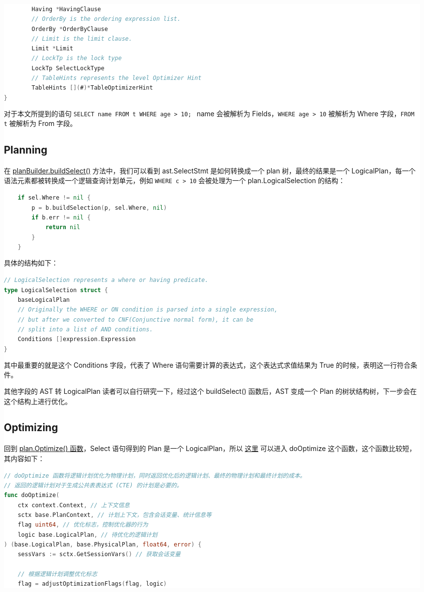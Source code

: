 ```go
        Having *HavingClause
        // OrderBy is the ordering expression list.
        OrderBy *OrderByClause
        // Limit is the limit clause.
        Limit *Limit
        // LockTp is the lock type
        LockTp SelectLockType
        // TableHints represents the level Optimizer Hint
        TableHints [](#)*TableOptimizerHint
}
```

对于本文所提到的语句 `SELECT name FROM t WHERE age > 10; ` name 会被解析为 Fields，`WHERE age > 10` 被解析为 Where 字段，`FROM t` 被解析为 From 字段。

## Planning

在 [planBuilder.buildSelect()](https://github.com/pingcap/tidb/blob/source-code/plan/logical_plan_builder.go#L1452) 方法中，我们可以看到 ast.SelectStmt 是如何转换成一个 plan 树，最终的结果是一个 LogicalPlan，每一个语法元素都被转换成一个逻辑查询计划单元，例如 `WHERE c > 10` 会被处理为一个 plan.LogicalSelection 的结构：

```go
    if sel.Where != nil {
        p = b.buildSelection(p, sel.Where, nil)
        if b.err != nil {
            return nil
        }
    }  
```

具体的结构如下：

```go
// LogicalSelection represents a where or having predicate.
type LogicalSelection struct {
    baseLogicalPlan
    // Originally the WHERE or ON condition is parsed into a single expression,
    // but after we converted to CNF(Conjunctive normal form), it can be
    // split into a list of AND conditions.
    Conditions []expression.Expression
}
```

其中最重要的就是这个 Conditions 字段，代表了 Where 语句需要计算的表达式，这个表达式求值结果为 True 的时候，表明这一行符合条件。

其他字段的 AST 转 LogicalPlan 读者可以自行研究一下，经过这个 buildSelect() 函数后，AST 变成一个 Plan 的树状结构树，下一步会在这个结构上进行优化。

## Optimizing

回到 [plan.Optimize() 函数](https://github.com/longpi1/tidb/blob/chinese_annotation/pkg/planner/core/optimizer.go)，Select 语句得到的 Plan 是一个 LogicalPlan，所以 [这里](https://github.com/longpi1/tidb/blob/chinese_annotation/pkg/planner/core/optimizer.go#L288) 可以进入 doOptimize 这个函数，这个函数比较短，其内容如下：

```go
// doOptimize 函数将逻辑计划优化为物理计划，同时返回优化后的逻辑计划、最终的物理计划和最终计划的成本。
// 返回的逻辑计划对于生成公共表表达式 (CTE) 的计划是必要的。
func doOptimize(
	ctx context.Context, // 上下文信息
	sctx base.PlanContext, // 计划上下文，包含会话变量、统计信息等
	flag uint64, // 优化标志，控制优化器的行为
	logic base.LogicalPlan, // 待优化的逻辑计划
) (base.LogicalPlan, base.PhysicalPlan, float64, error) {
	sessVars := sctx.GetSessionVars() // 获取会话变量

	// 根据逻辑计划调整优化标志
	flag = adjustOptimizationFlags(flag, logic)

```